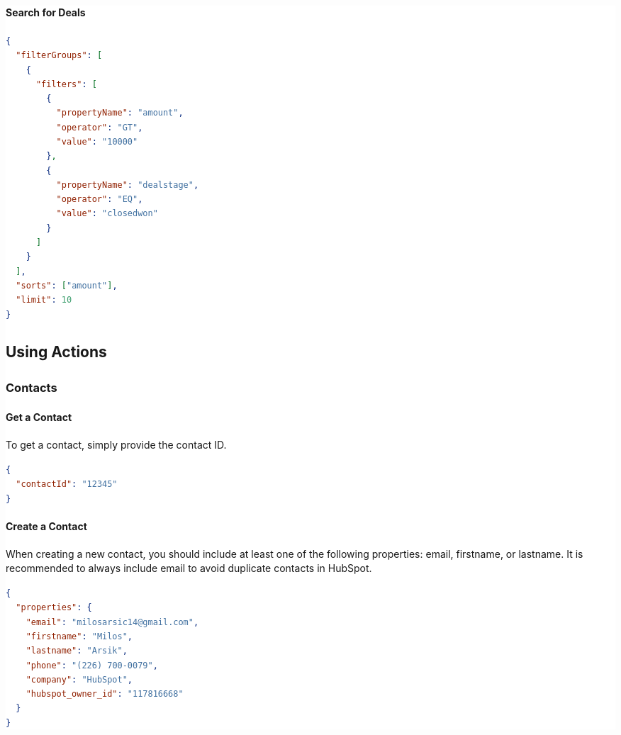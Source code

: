 #### Search for Deals

```json
{
  "filterGroups": [
    {
      "filters": [
        {
          "propertyName": "amount",
          "operator": "GT",
          "value": "10000"
        },
        {
          "propertyName": "dealstage",
          "operator": "EQ",
          "value": "closedwon"
        }
      ]
    }
  ],
  "sorts": ["amount"],
  "limit": 10
}
```

## Using Actions

### Contacts

#### Get a Contact

To get a contact, simply provide the contact ID.

```json
{
  "contactId": "12345"
}
```

#### Create a Contact

When creating a new contact, you should include at least one of the following properties: email, firstname, or lastname. It is recommended to always include email to avoid duplicate contacts in HubSpot.

```json
{
  "properties": {
    "email": "milosarsic14@gmail.com",
    "firstname": "Milos",
    "lastname": "Arsik",
    "phone": "(226) 700-0079",
    "company": "HubSpot",
    "hubspot_owner_id": "117816668"
  }
}
```
